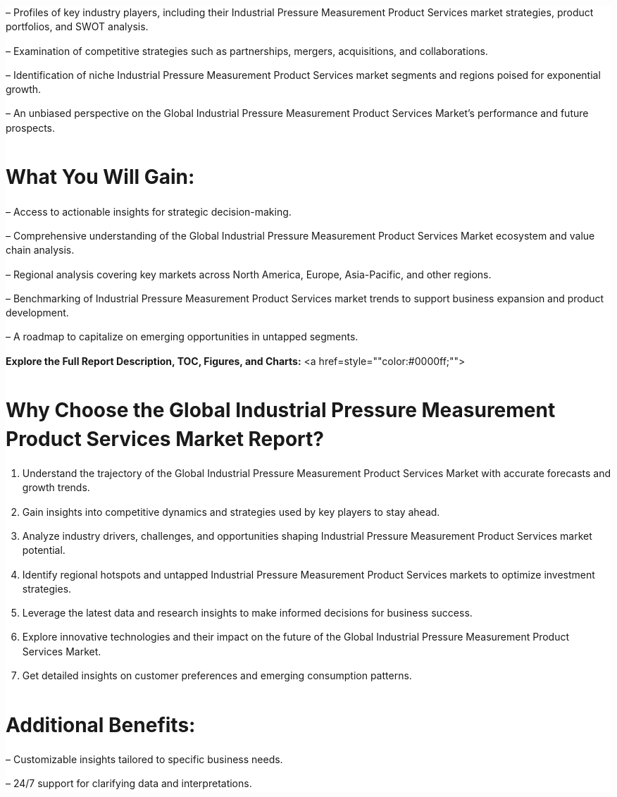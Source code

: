 – Profiles of key industry players, including their Industrial Pressure Measurement Product Services market strategies, product portfolios, and SWOT analysis.

– Examination of competitive strategies such as partnerships, mergers, acquisitions, and collaborations.

– Identification of niche Industrial Pressure Measurement Product Services market segments and regions poised for exponential growth.

– An unbiased perspective on the Global Industrial Pressure Measurement Product Services Market’s performance and future prospects.

# <strong>What You Will Gain:</strong>

– Access to actionable insights for strategic decision-making.

– Comprehensive understanding of the Global Industrial Pressure Measurement Product Services Market ecosystem and value chain analysis.

– Regional analysis covering key markets across North America, Europe, Asia-Pacific, and other regions.

– Benchmarking of Industrial Pressure Measurement Product Services market trends to support business expansion and product development.

– A roadmap to capitalize on emerging opportunities in untapped segments.

<strong>Explore the Full Report Description, TOC, Figures, and Charts:</strong>
<a href=style=""color:#0000ff;""></a>

# <strong>Why Choose the Global Industrial Pressure Measurement Product Services Market Report?</strong>

1. Understand the trajectory of the Global Industrial Pressure Measurement Product Services Market with accurate forecasts and growth trends.

2. Gain insights into competitive dynamics and strategies used by key players to stay ahead.

3. Analyze industry drivers, challenges, and opportunities shaping Industrial Pressure Measurement Product Services market potential.

4. Identify regional hotspots and untapped Industrial Pressure Measurement Product Services markets to optimize investment strategies.

5. Leverage the latest data and research insights to make informed decisions for business success.

6. Explore innovative technologies and their impact on the future of the Global Industrial Pressure Measurement Product Services Market.

7. Get detailed insights on customer preferences and emerging consumption patterns.

# <strong>Additional Benefits:</strong>

– Customizable insights tailored to specific business needs.

– 24/7 support for clarifying data and interpretations.
